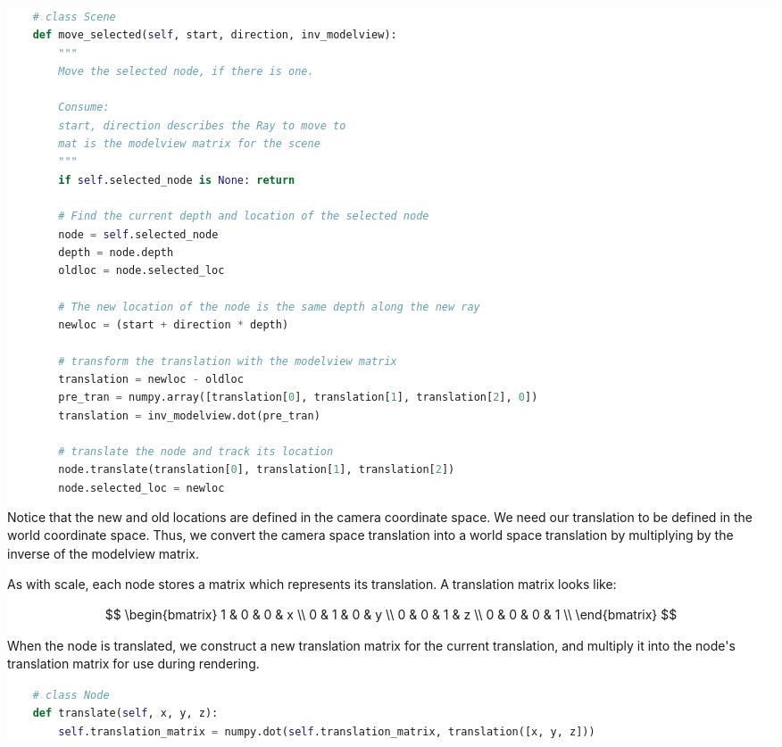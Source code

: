 ```python
    # class Scene
    def move_selected(self, start, direction, inv_modelview):
        """ 
        Move the selected node, if there is one.
            
        Consume: 
        start, direction describes the Ray to move to
        mat is the modelview matrix for the scene 
        """
        if self.selected_node is None: return
    
        # Find the current depth and location of the selected node
        node = self.selected_node
        depth = node.depth
        oldloc = node.selected_loc
    
        # The new location of the node is the same depth along the new ray
        newloc = (start + direction * depth)
    
        # transform the translation with the modelview matrix
        translation = newloc - oldloc
        pre_tran = numpy.array([translation[0], translation[1], translation[2], 0])
        translation = inv_modelview.dot(pre_tran)
    
        # translate the node and track its location
        node.translate(translation[0], translation[1], translation[2])
        node.selected_loc = newloc
```

Notice that the new and old locations are defined in the camera coordinate space. We need our translation to be defined in the world coordinate space.
Thus, we convert the camera space translation into a world space translation by multiplying by the inverse of the modelview matrix.

As with scale, each node stores a matrix which represents its translation. A translation matrix looks like:

$$
   \begin{bmatrix}
   1 & 0 & 0 & x \\
   0 & 1 & 0 & y \\
   0 & 0 & 1 & z \\
   0 & 0 & 0 & 1 \\
   \end{bmatrix}
$$

When the node is translated, we construct a new translation matrix for the current translation, and multiply it into the node's
translation matrix for use during rendering.

```python
    # class Node
    def translate(self, x, y, z):
        self.translation_matrix = numpy.dot(self.translation_matrix, translation([x, y, z]))
```


[^transimage]: Thanks to Dr. Anton Gerdelan for the image. His OpenGL tutorial book is available at [http://antongerdelan.net/opengl/](http://antongerdelan.net/opengl/).